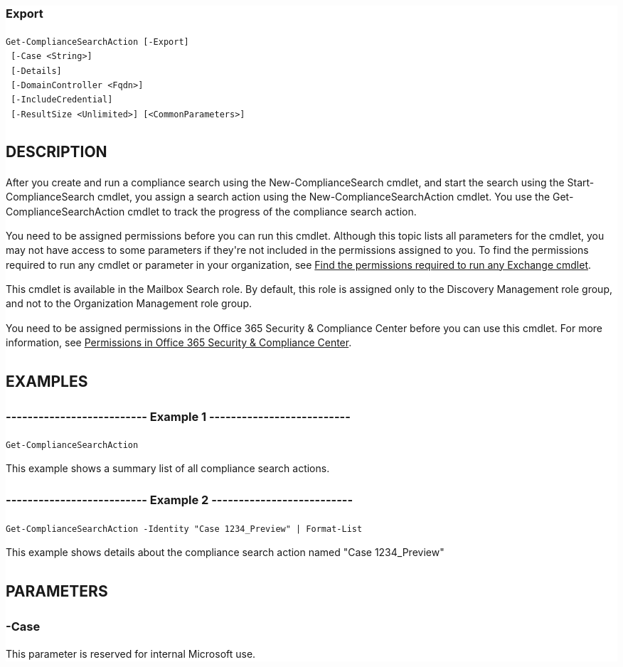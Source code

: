 ### Export
```
Get-ComplianceSearchAction [-Export]
 [-Case <String>]
 [-Details]
 [-DomainController <Fqdn>]
 [-IncludeCredential]
 [-ResultSize <Unlimited>] [<CommonParameters>]
```

## DESCRIPTION
After you create and run a compliance search using the New-ComplianceSearch cmdlet, and start the search using the Start-ComplianceSearch cmdlet, you assign a search action using the New-ComplianceSearchAction cmdlet. You use the Get-ComplianceSearchAction cmdlet to track the progress of the compliance search action.

You need to be assigned permissions before you can run this cmdlet. Although this topic lists all parameters for the cmdlet, you may not have access to some parameters if they're not included in the permissions assigned to you. To find the permissions required to run any cmdlet or parameter in your organization, see [Find the permissions required to run any Exchange cmdlet](https://docs.microsoft.com/powershell/exchange/exchange-server/find-exchange-cmdlet-permissions).

This cmdlet is available in the Mailbox Search role. By default, this role is assigned only to the Discovery Management role group, and not to the Organization Management role group.

You need to be assigned permissions in the Office 365 Security & Compliance Center before you can use this cmdlet. For more information, see [Permissions in Office 365 Security & Compliance Center](https://go.microsoft.com/fwlink/p/?LinkId=511920).

## EXAMPLES

### -------------------------- Example 1 --------------------------
```
Get-ComplianceSearchAction
```

This example shows a summary list of all compliance search actions.

### -------------------------- Example 2 --------------------------
```
Get-ComplianceSearchAction -Identity "Case 1234_Preview" | Format-List
```

This example shows details about the compliance search action named "Case 1234\_Preview"

## PARAMETERS

### -Case
This parameter is reserved for internal Microsoft use.
